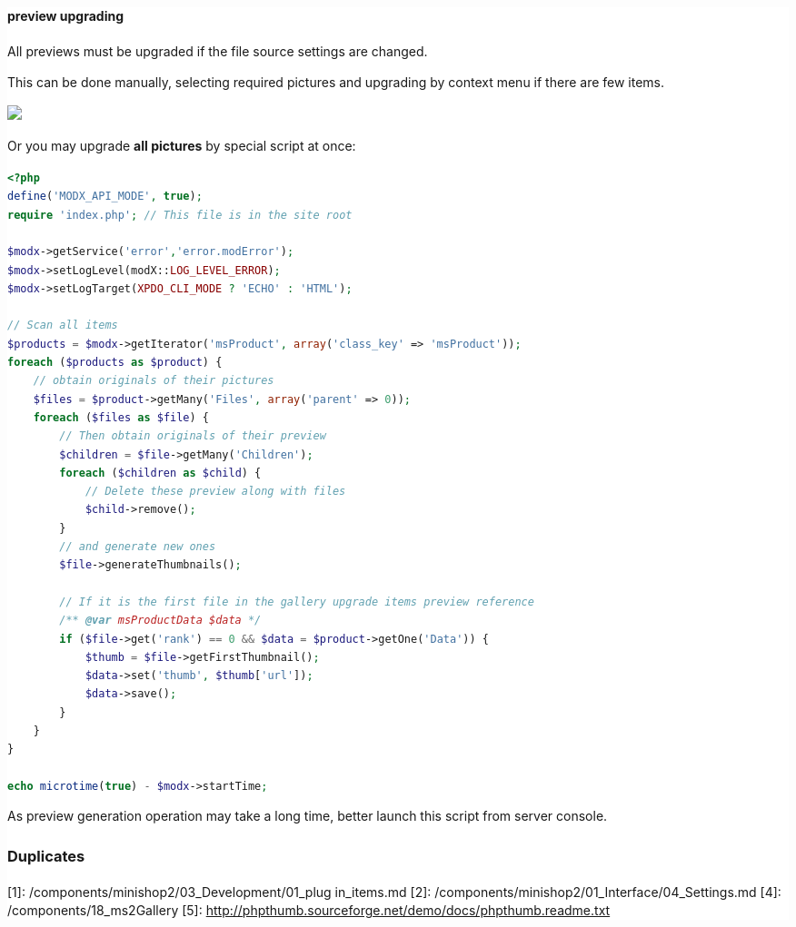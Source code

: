 #### preview upgrading

All previews must be upgraded if the file source settings are changed.

This can be done manually, selecting required pictures and upgrading by context menu if there are few items.

[![](https://file.modx.pro/files/1/8/2/182e6f257fcf683235327edb160c4566s.jpg)](https://file.modx.pro/files/1/8/2/182e6f257fcf683235327edb160c4566.png)

Or you may upgrade **all pictures** by special script at once:

```php
<?php
define('MODX_API_MODE', true);
require 'index.php'; // This file is in the site root

$modx->getService('error','error.modError');
$modx->setLogLevel(modX::LOG_LEVEL_ERROR);
$modx->setLogTarget(XPDO_CLI_MODE ? 'ECHO' : 'HTML');

// Scan all items
$products = $modx->getIterator('msProduct', array('class_key' => 'msProduct'));
foreach ($products as $product) {
    // obtain originals of their pictures
    $files = $product->getMany('Files', array('parent' => 0));
    foreach ($files as $file) {
        // Then obtain originals of their preview
        $children = $file->getMany('Children');
        foreach ($children as $child) {
            // Delete these preview along with files
            $child->remove();
        }
        // and generate new ones
        $file->generateThumbnails();

        // If it is the first file in the gallery upgrade items preview reference
        /** @var msProductData $data */
        if ($file->get('rank') == 0 && $data = $product->getOne('Data')) {
            $thumb = $file->getFirstThumbnail();
            $data->set('thumb', $thumb['url']);
            $data->save();
        }
    }
}

echo microtime(true) - $modx->startTime;
```

As preview generation operation may take a long time, better launch this script from server console.

### Duplicates


[1]: /components/minishop2/03_Development/01_plug in_items.md
[2]: /components/minishop2/01_Interface/04_Settings.md
[4]: /components/18_ms2Gallery
[5]: http://phpthumb.sourceforge.net/demo/docs/phpthumb.readme.txt